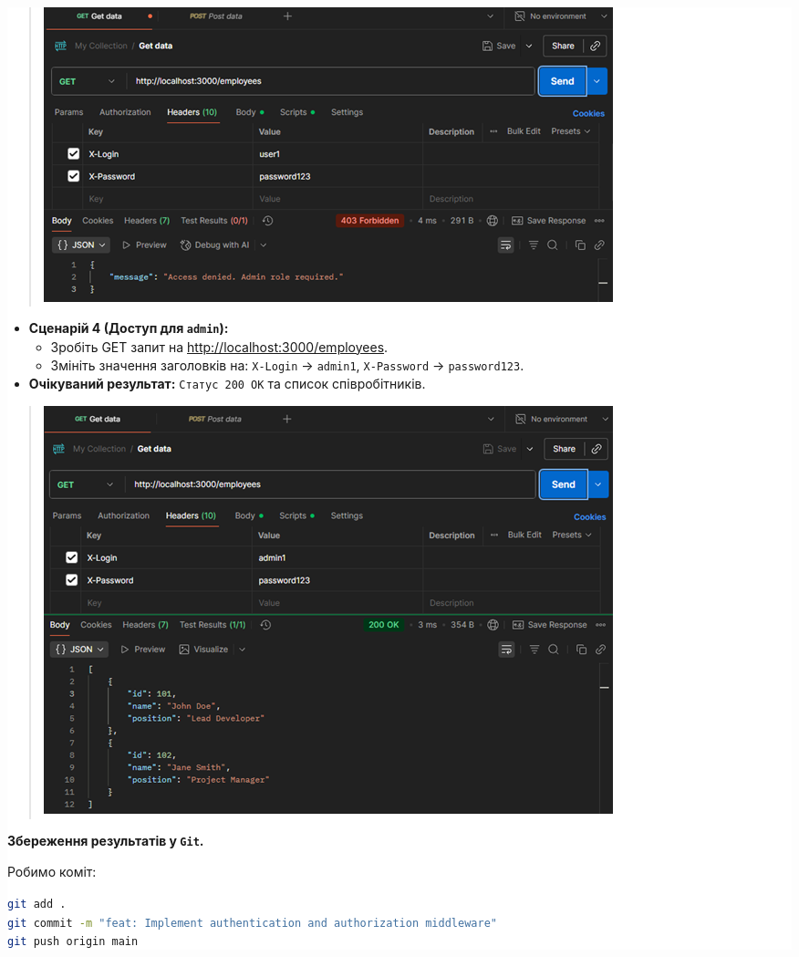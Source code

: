 >![placeholder](https://github.com/gn4r4/secure-api-lab/blob/main/images/18.png?raw=true)

- **Сценарій 4 (Доступ для `admin`):**
  - Зробіть GET запит на <http://localhost:3000/employees>.
  - Змініть значення заголовків на: `X-Login` -> `admin1`, `X-Password` -> `password123`.
- **Очікуваний результат:** `Статус 200 OK` та список співробітників.

>![placeholder](https://github.com/gn4r4/secure-api-lab/blob/main/images/19.png?raw=true)

**Збереження результатів у `Git`.**

Робимо коміт:

```bash
git add .
git commit -m "feat: Implement authentication and authorization middleware"
git push origin main
```
